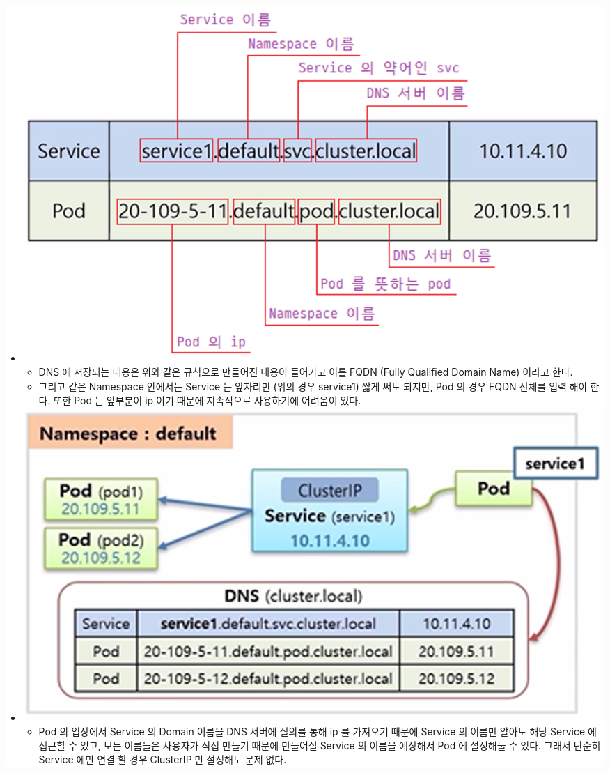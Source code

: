 + ![ServiceHeadlessEndpointExternalName20.png](../../../../assets/img/kubernetes-trending/ServiceHeadlessEndpointExternalName20.png)
  + DNS 에 저장되는 내용은 위와 같은 규칙으로 만들어진 내용이 들어가고 이를 FQDN (Fully Qualified Domain Name) 이라고 한다.
  + 그리고 같은 Namespace 안에서는 Service 는 앞자리만 (위의 경우 service1) 짧게 써도 되지만, Pod 의 경우 FQDN 전체를 입력 해야 한다. 또한 Pod 는 앞부분이 ip 이기 때문에 지속적으로 사용하기에 어려움이 있다.
+ ![ServiceHeadlessEndpointExternalName21.png](../../../../assets/img/kubernetes-trending/ServiceHeadlessEndpointExternalName21.png)
  + Pod 의 입장에서 Service 의 Domain 이름을 DNS 서버에 질의를 통해 ip 를 가져오기 때문에 Service 의 이름만 알아도 해당 Service 에 접근할 수 있고, 모든 이름들은 사용자가 직접 만들기 때문에 만들어질 Service 의 이름을 예상해서 Pod 에 설정해둘 수 있다. 그래서 단순히 Service 에만 연결 할 경우 ClusterIP 만 설정해도 문제 없다.